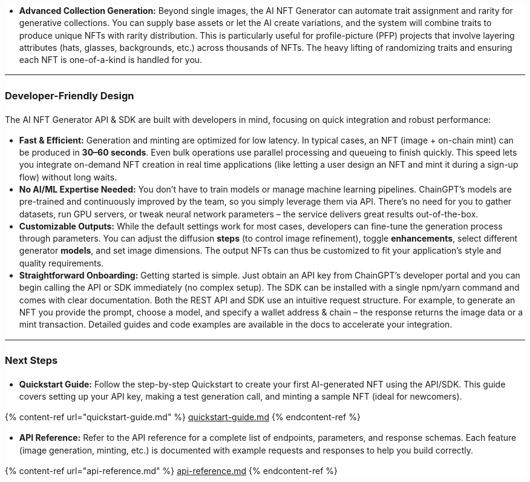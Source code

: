 * **Advanced Collection Generation:** Beyond single images, the AI NFT Generator can automate trait assignment and rarity for generative collections. You can supply base assets or let the AI create variations, and the system will combine traits to produce unique NFTs with rarity distribution​. This is particularly useful for profile-picture (PFP) projects that involve layering attributes (hats, glasses, backgrounds, etc.) across thousands of NFTs. The heavy lifting of randomizing traits and ensuring each NFT is one-of-a-kind is handled for you.

***

### Developer-Friendly Design

The AI NFT Generator API & SDK are built with developers in mind, focusing on quick integration and robust performance:

* **Fast & Efficient:** Generation and minting are optimized for low latency. In typical cases, an NFT (image + on-chain mint) can be produced in **30–60 seconds**. Even bulk operations use parallel processing and queueing to finish quickly. This speed lets you integrate on-demand NFT creation in real time applications (like letting a user design an NFT and mint it during a sign-up flow) without long waits.
* **No AI/ML Expertise Needed:** You don’t have to train models or manage machine learning pipelines. ChainGPT’s models are pre-trained and continuously improved by the team, so you simply leverage them via API. There’s no need for you to gather datasets, run GPU servers, or tweak neural network parameters – the service delivers great results out-of-the-box.
* **Customizable Outputs:** While the default settings work for most cases, developers can fine-tune the generation process through parameters. You can adjust the diffusion **steps** (to control image refinement), toggle **enhancements**, select different generator **models**, and set image dimensions. The output NFTs can thus be customized to fit your application’s style and quality requirements.
* **Straightforward Onboarding:** Getting started is simple. Just obtain an API key from ChainGPT’s developer portal and you can begin calling the API or SDK immediately (no complex setup). The SDK can be installed with a single npm/yarn command and comes with clear documentation. Both the REST API and SDK use an intuitive request structure. For example, to generate an NFT you provide the prompt, choose a model, and specify a wallet address & chain – the response returns the image data or a mint transaction. Detailed guides and code examples are available in the docs to accelerate your integration.

***

### Next Steps

* **Quickstart Guide:** Follow the step-by-step Quickstart to create your first AI-generated NFT using the API/SDK. This guide covers setting up your API key, making a test generation call, and minting a sample NFT (ideal for newcomers).&#x20;

{% content-ref url="quickstart-guide.md" %}
[quickstart-guide.md](quickstart-guide.md)
{% endcontent-ref %}

* **API Reference:** Refer to the API reference for a complete list of endpoints, parameters, and response schemas. Each feature (image generation, minting, etc.) is documented with example requests and responses to help you build correctly.

{% content-ref url="api-reference.md" %}
[api-reference.md](api-reference.md)
{% endcontent-ref %}
